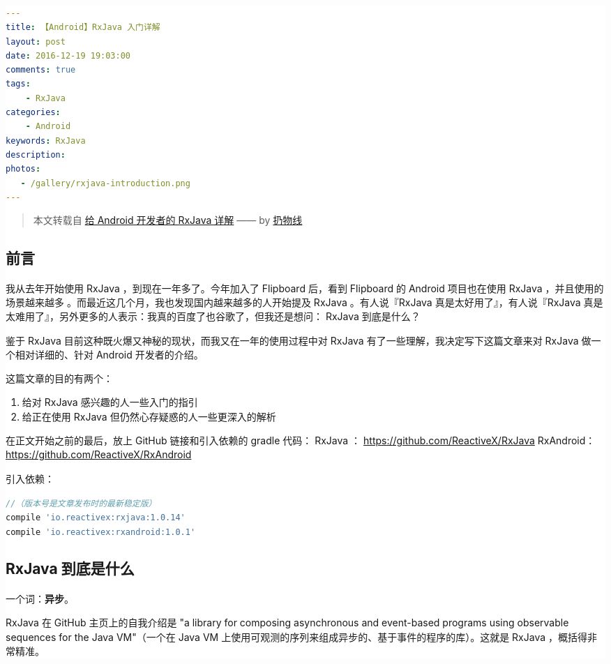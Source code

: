 ```yaml
---
title: 【Android】RxJava 入门详解
layout: post
date: 2016-12-19 19:03:00
comments: true
tags: 
    - RxJava
categories: 
    - Android
keywords: RxJava
description: 
photos:
   - /gallery/rxjava-introduction.png
---
```




> 本文转载自 [给 Android 开发者的 RxJava 详解](http://gank.io/post/560e15be2dca930e00da1083) —— by [扔物线](https://github.com/rengwuxian)

## **前言**

我从去年开始使用 RxJava ，到现在一年多了。今年加入了 Flipboard 后，看到 Flipboard 的 Android 项目也在使用 RxJava ，并且使用的场景越来越多 。而最近这几个月，我也发现国内越来越多的人开始提及 RxJava 。有人说『RxJava 真是太好用了』，有人说『RxJava 真是太难用了』，另外更多的人表示：我真的百度了也谷歌了，但我还是想问： RxJava 到底是什么？

鉴于 RxJava 目前这种既火爆又神秘的现状，而我又在一年的使用过程中对 RxJava 有了一些理解，我决定写下这篇文章来对 RxJava 做一个相对详细的、针对 Android 开发者的介绍。

这篇文章的目的有两个： 

1. 给对 RxJava 感兴趣的人一些入门的指引 
2. 给正在使用 RxJava 但仍然心存疑惑的人一些更深入的解析


在正文开始之前的最后，放上 GitHub 链接和引入依赖的 gradle 代码： 
RxJava ： https://github.com/ReactiveX/RxJava 
RxAndroid： https://github.com/ReactiveX/RxAndroid 

引入依赖： 

```groovy
//（版本号是文章发布时的最新稳定版）
compile 'io.reactivex:rxjava:1.0.14' 
compile 'io.reactivex:rxandroid:1.0.1' 
```




## **RxJava 到底是什么**

一个词：**异步**。

RxJava 在 GitHub 主页上的自我介绍是 "a library for composing asynchronous and event-based programs using observable sequences for the Java VM"（一个在 Java VM 上使用可观测的序列来组成异步的、基于事件的程序的库）。这就是 RxJava ，概括得非常精准。
